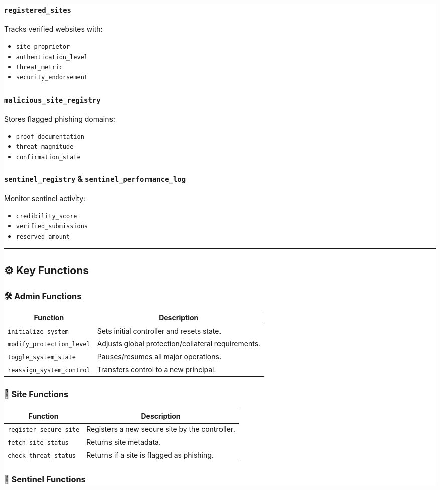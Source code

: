 ### `registered_sites`

Tracks verified websites with:

* `site_proprietor`
* `authentication_level`
* `threat_metric`
* `security_endorsement`

### `malicious_site_registry`

Stores flagged phishing domains:

* `proof_documentation`
* `threat_magnitude`
* `confirmation_state`

### `sentinel_registry` & `sentinel_performance_log`

Monitor sentinel activity:

* `credibility_score`
* `verified_submissions`
* `reserved_amount`

---

## ⚙️ Key Functions

### 🛠 Admin Functions

| Function                  | Description                                        |
| ------------------------- | -------------------------------------------------- |
| `initialize_system`       | Sets initial controller and resets state.          |
| `modify_protection_level` | Adjusts global protection/collateral requirements. |
| `toggle_system_state`     | Pauses/resumes all major operations.               |
| `reassign_system_control` | Transfers control to a new principal.              |

### 🧾 Site Functions

| Function               | Description                                    |
| ---------------------- | ---------------------------------------------- |
| `register_secure_site` | Registers a new secure site by the controller. |
| `fetch_site_status`    | Returns site metadata.                         |
| `check_threat_status`  | Returns if a site is flagged as phishing.      |

### 🚨 Sentinel Functions
